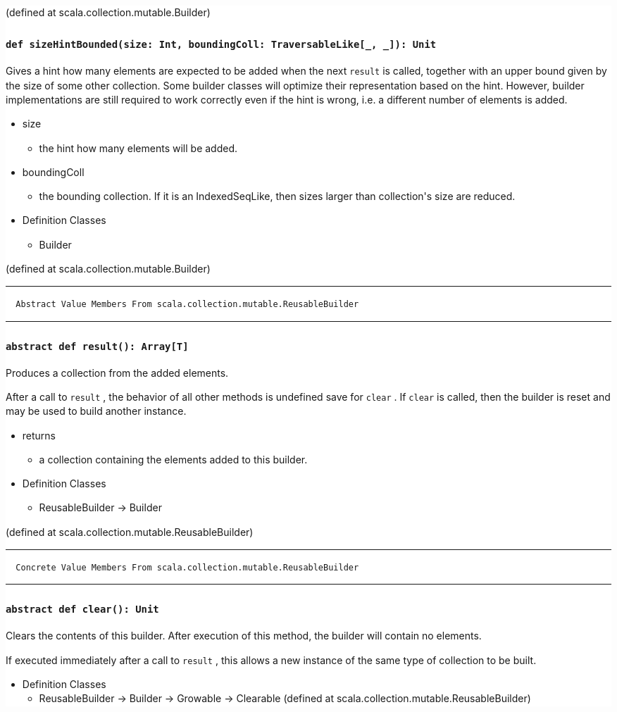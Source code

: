 (defined at scala.collection.mutable.Builder)


### `def sizeHintBounded(size: Int, boundingColl: TraversableLike[_, _]): Unit` ###

Gives a hint how many elements are expected to be added when the next `result`
is called, together with an upper bound given by the size of some other
collection. Some builder classes will optimize their representation based on the
hint. However, builder implementations are still required to work correctly even
if the hint is wrong, i.e. a different number of elements is added.

* size
  * the hint how many elements will be added.
* boundingColl
  * the bounding collection. If it is an IndexedSeqLike, then sizes larger than
    collection's size are reduced.

* Definition Classes
  * Builder

(defined at scala.collection.mutable.Builder)


--------------------------------------------------------------------------------
      Abstract Value Members From scala.collection.mutable.ReusableBuilder
--------------------------------------------------------------------------------


### `abstract def result(): Array[T]`                                        ###

Produces a collection from the added elements.

After a call to `result` , the behavior of all other methods is undefined save
for `clear` . If `clear` is called, then the builder is reset and may be used to
build another instance.

* returns
  * a collection containing the elements added to this builder.

* Definition Classes
  * ReusableBuilder → Builder

(defined at scala.collection.mutable.ReusableBuilder)


--------------------------------------------------------------------------------
      Concrete Value Members From scala.collection.mutable.ReusableBuilder
--------------------------------------------------------------------------------


### `abstract def clear(): Unit`                                             ###

Clears the contents of this builder. After execution of this method, the builder
will contain no elements.

If executed immediately after a call to `result` , this allows a new instance of
the same type of collection to be built.

* Definition Classes
  * ReusableBuilder → Builder → Growable → Clearable
(defined at scala.collection.mutable.ReusableBuilder)
